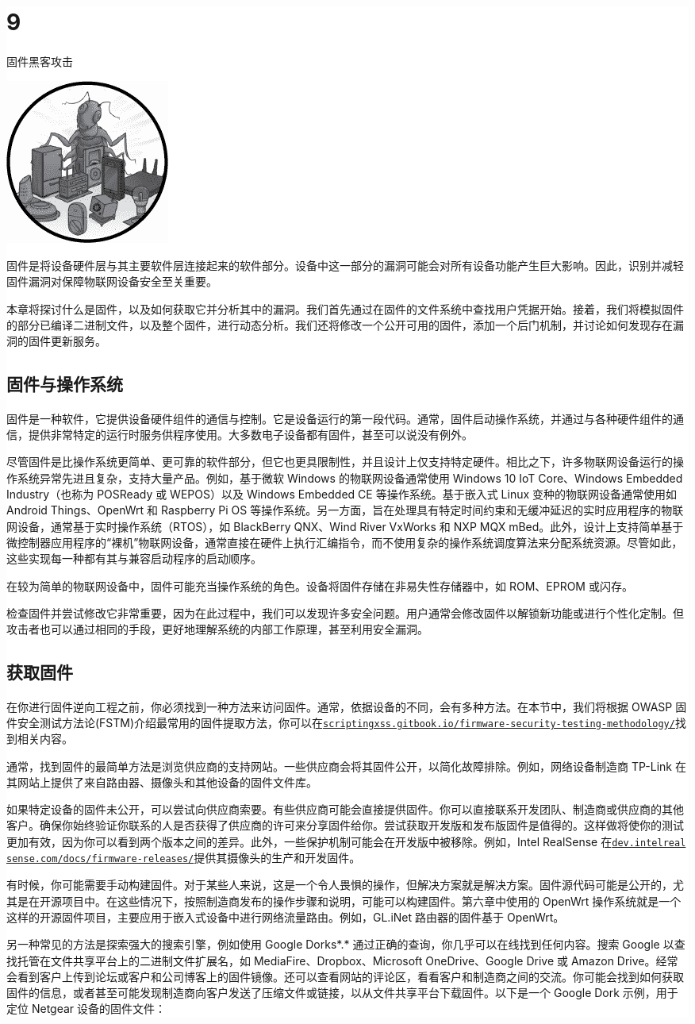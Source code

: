 # 9

固件黑客攻击

![](img/chapterart.png)

固件是将设备硬件层与其主要软件层连接起来的软件部分。设备中这一部分的漏洞可能会对所有设备功能产生巨大影响。因此，识别并减轻固件漏洞对保障物联网设备安全至关重要。

本章将探讨什么是固件，以及如何获取它并分析其中的漏洞。我们首先通过在固件的文件系统中查找用户凭据开始。接着，我们将模拟固件的部分已编译二进制文件，以及整个固件，进行动态分析。我们还将修改一个公开可用的固件，添加一个后门机制，并讨论如何发现存在漏洞的固件更新服务。

## 固件与操作系统

固件是一种软件，它提供设备硬件组件的通信与控制。它是设备运行的第一段代码。通常，固件启动操作系统，并通过与各种硬件组件的通信，提供非常特定的运行时服务供程序使用。大多数电子设备都有固件，甚至可以说没有例外。

尽管固件是比操作系统更简单、更可靠的软件部分，但它也更具限制性，并且设计上仅支持特定硬件。相比之下，许多物联网设备运行的操作系统异常先进且复杂，支持大量产品。例如，基于微软 Windows 的物联网设备通常使用 Windows 10 IoT Core、Windows Embedded Industry（也称为 POSReady 或 WEPOS）以及 Windows Embedded CE 等操作系统。基于嵌入式 Linux 变种的物联网设备通常使用如 Android Things、OpenWrt 和 Raspberry Pi OS 等操作系统。另一方面，旨在处理具有特定时间约束和无缓冲延迟的实时应用程序的物联网设备，通常基于实时操作系统（RTOS），如 BlackBerry QNX、Wind River VxWorks 和 NXP MQX mBed。此外，设计上支持简单基于微控制器应用程序的“裸机”物联网设备，通常直接在硬件上执行汇编指令，而不使用复杂的操作系统调度算法来分配系统资源。尽管如此，这些实现每一种都有其与兼容启动程序的启动顺序。

在较为简单的物联网设备中，固件可能充当操作系统的角色。设备将固件存储在非易失性存储器中，如 ROM、EPROM 或闪存。

检查固件并尝试修改它非常重要，因为在此过程中，我们可以发现许多安全问题。用户通常会修改固件以解锁新功能或进行个性化定制。但攻击者也可以通过相同的手段，更好地理解系统的内部工作原理，甚至利用安全漏洞。

## 获取固件

在你进行固件逆向工程之前，你必须找到一种方法来访问固件。通常，依据设备的不同，会有多种方法。在本节中，我们将根据 OWASP 固件安全测试方法论(FSTM)介绍最常用的固件提取方法，你可以在[`scriptingxss.gitbook.io/firmware-security-testing-methodology/`](https://scriptingxss.gitbook.io/firmware-security-testing-methodology/)找到相关内容。

通常，找到固件的最简单方法是浏览供应商的支持网站。一些供应商会将其固件公开，以简化故障排除。例如，网络设备制造商 TP-Link 在其网站上提供了来自路由器、摄像头和其他设备的固件文件库。

如果特定设备的固件未公开，可以尝试向供应商索要。有些供应商可能会直接提供固件。你可以直接联系开发团队、制造商或供应商的其他客户。确保你始终验证你联系的人是否获得了供应商的许可来分享固件给你。尝试获取开发版和发布版固件是值得的。这样做将使你的测试更加有效，因为你可以看到两个版本之间的差异。此外，一些保护机制可能会在开发版中被移除。例如，Intel RealSense 在[`dev.intelrealsense.com/docs/firmware-releases/`](https://dev.intelrealsense.com/docs/firmware-releases/)提供其摄像头的生产和开发固件。

有时候，你可能需要手动构建固件。对于某些人来说，这是一个令人畏惧的操作，但解决方案就是解决方案。固件源代码可能是公开的，尤其是在开源项目中。在这些情况下，按照制造商发布的操作步骤和说明，可能可以构建固件。第六章中使用的 OpenWrt 操作系统就是一个这样的开源固件项目，主要应用于嵌入式设备中进行网络流量路由。例如，GL.iNet 路由器的固件基于 OpenWrt。

另一种常见的方法是探索强大的搜索引擎，例如使用 Google Dorks*.* 通过正确的查询，你几乎可以在线找到任何内容。搜索 Google 以查找托管在文件共享平台上的二进制文件扩展名，如 MediaFire、Dropbox、Microsoft OneDrive、Google Drive 或 Amazon Drive。经常会看到客户上传到论坛或客户和公司博客上的固件镜像。还可以查看网站的评论区，看看客户和制造商之间的交流。你可能会找到如何获取固件的信息，或者甚至可能发现制造商向客户发送了压缩文件或链接，以从文件共享平台下载固件。以下是一个 Google Dork 示例，用于定位 Netgear 设备的固件文件：
